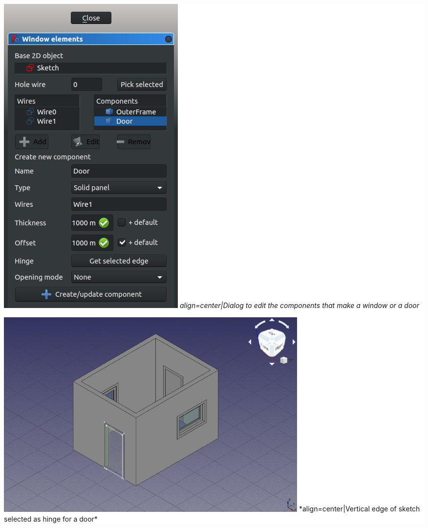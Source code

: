![](images/06_T01_window_edit_component.png ) *align=center|Dialog to edit the components that make a window or a door*

 <img alt="" src=images/06.1_T01_window_edit_wire_door_front.png  style="width:600px;">  
*align=center|Vertical edge of sketch selected as hinge for a door*